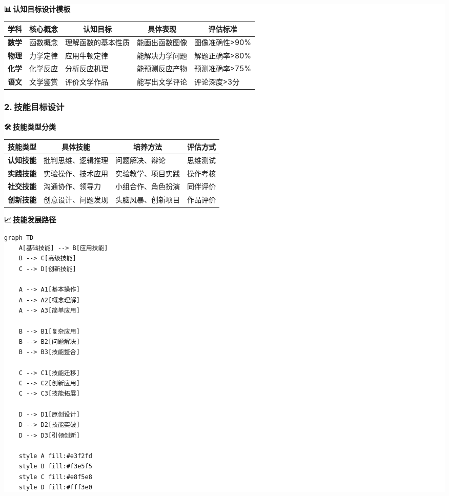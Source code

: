 **📊 认知目标设计模板**

| 学科 | 核心概念 | 认知目标 | 具体表现 | 评估标准 |
|------|----------|----------|----------|----------|
| **数学** | 函数概念 | 理解函数的基本性质 | 能画出函数图像 | 图像准确性>90% |
| **物理** | 力学定律 | 应用牛顿定律 | 能解决力学问题 | 解题正确率>80% |
| **化学** | 化学反应 | 分析反应机理 | 能预测反应产物 | 预测准确率>75% |
| **语文** | 文学鉴赏 | 评价文学作品 | 能写出文学评论 | 评论深度>3分 |

### 2. 技能目标设计

**🛠️ 技能类型分类**

| 技能类型 | 具体技能 | 培养方法 | 评估方式 |
|---------|----------|----------|----------|
| **认知技能** | 批判思维、逻辑推理 | 问题解决、辩论 | 思维测试 |
| **实践技能** | 实验操作、技术应用 | 实验教学、项目实践 | 操作考核 |
| **社交技能** | 沟通协作、领导力 | 小组合作、角色扮演 | 同伴评价 |
| **创新技能** | 创意设计、问题发现 | 头脑风暴、创新项目 | 作品评价 |

**📈 技能发展路径**

```mermaid
graph TD
    A[基础技能] --> B[应用技能]
    B --> C[高级技能]
    C --> D[创新技能]
    
    A --> A1[基本操作]
    A --> A2[概念理解]
    A --> A3[简单应用]
    
    B --> B1[复杂应用]
    B --> B2[问题解决]
    B --> B3[技能整合]
    
    C --> C1[技能迁移]
    C --> C2[创新应用]
    C --> C3[技能拓展]
    
    D --> D1[原创设计]
    D --> D2[技能突破]
    D --> D3[引领创新]
    
    style A fill:#e3f2fd
    style B fill:#f3e5f5
    style C fill:#e8f5e8
    style D fill:#fff3e0
```

